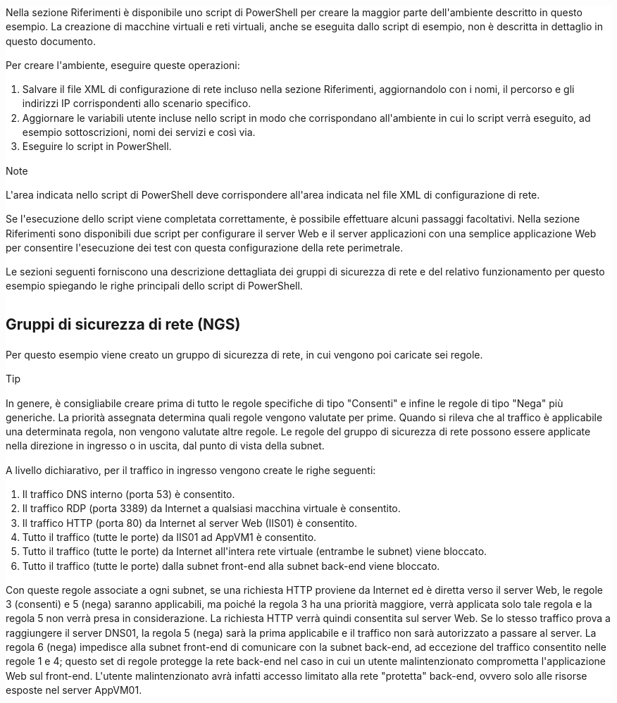 Nella sezione Riferimenti è disponibile uno script di PowerShell per creare la maggior parte dell'ambiente descritto in questo esempio. La creazione di macchine virtuali e reti virtuali, anche se eseguita dallo script di esempio, non è descritta in dettaglio in questo documento. 

Per creare l'ambiente, eseguire queste operazioni:

1. Salvare il file XML di configurazione di rete incluso nella sezione Riferimenti, aggiornandolo con i nomi, il percorso e gli indirizzi IP corrispondenti allo scenario specifico.
2. Aggiornare le variabili utente incluse nello script in modo che corrispondano all'ambiente in cui lo script verrà eseguito, ad esempio sottoscrizioni, nomi dei servizi e così via.
3. Eseguire lo script in PowerShell.

>[!Note]
>L'area indicata nello script di PowerShell deve corrispondere all'area indicata nel file XML di configurazione di rete.
>
>

Se l'esecuzione dello script viene completata correttamente, è possibile effettuare alcuni passaggi facoltativi. Nella sezione Riferimenti sono disponibili due script per configurare il server Web e il server applicazioni con una semplice applicazione Web per consentire l'esecuzione dei test con questa configurazione della rete perimetrale.

Le sezioni seguenti forniscono una descrizione dettagliata dei gruppi di sicurezza di rete e del relativo funzionamento per questo esempio spiegando le righe principali dello script di PowerShell.

## <a name="network-security-groups-nsg"></a>Gruppi di sicurezza di rete (NGS)
Per questo esempio viene creato un gruppo di sicurezza di rete, in cui vengono poi caricate sei regole. 

> [!TIP]
> In genere, è consigliabile creare prima di tutto le regole specifiche di tipo "Consenti" e infine le regole di tipo "Nega" più generiche. La priorità assegnata determina quali regole vengono valutate per prime. Quando si rileva che al traffico è applicabile una determinata regola, non vengono valutate altre regole. Le regole del gruppo di sicurezza di rete possono essere applicate nella direzione in ingresso o in uscita, dal punto di vista della subnet.
> 
> 

A livello dichiarativo, per il traffico in ingresso vengono create le righe seguenti:

1. Il traffico DNS interno (porta 53) è consentito.
2. Il traffico RDP (porta 3389) da Internet a qualsiasi macchina virtuale è consentito.
3. Il traffico HTTP (porta 80) da Internet al server Web (IIS01) è consentito.
4. Tutto il traffico (tutte le porte) da IIS01 ad AppVM1 è consentito.
5. Tutto il traffico (tutte le porte) da Internet all'intera rete virtuale (entrambe le subnet) viene bloccato.
6. Tutto il traffico (tutte le porte) dalla subnet front-end alla subnet back-end viene bloccato.

Con queste regole associate a ogni subnet, se una richiesta HTTP proviene da Internet ed è diretta verso il server Web, le regole 3 (consenti) e 5 (nega) saranno applicabili, ma poiché la regola 3 ha una priorità maggiore, verrà applicata solo tale regola e la regola 5 non verrà presa in considerazione. La richiesta HTTP verrà quindi consentita sul server Web. Se lo stesso traffico prova a raggiungere il server DNS01, la regola 5 (nega) sarà la prima applicabile e il traffico non sarà autorizzato a passare al server. La regola 6 (nega) impedisce alla subnet front-end di comunicare con la subnet back-end, ad eccezione del traffico consentito nelle regole 1 e 4; questo set di regole protegge la rete back-end nel caso in cui un utente malintenzionato comprometta l'applicazione Web sul front-end. L'utente malintenzionato avrà infatti accesso limitato alla rete "protetta" back-end, ovvero solo alle risorse esposte nel server AppVM01.


[1]: ./media/virtual-networks-dmz-nsg-asm/example1design.png "Rete perimetrale in ingresso con gruppo di sicurezza di rete"
[HOME]: ../best-practices-network-security.md
[SampleApp]: ./virtual-networks-sample-app.md